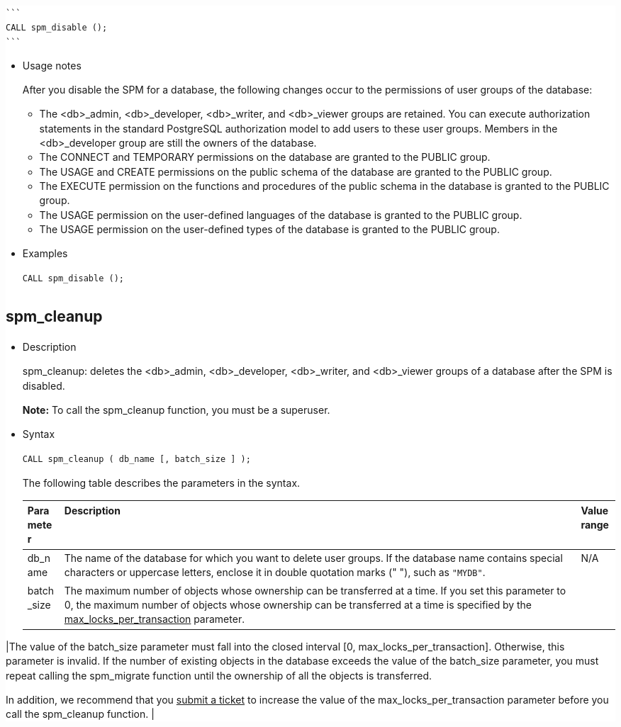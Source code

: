     ```
    CALL spm_disable ();
    ```

-   Usage notes

    After you disable the SPM for a database, the following changes occur to the permissions of user groups of the database:

    -   The <db\>\_admin, <db\>\_developer, <db\>\_writer, and <db\>\_viewer groups are retained. You can execute authorization statements in the standard PostgreSQL authorization model to add users to these user groups. Members in the <db\>\_developer group are still the owners of the database.
    -   The CONNECT and TEMPORARY permissions on the database are granted to the PUBLIC group.
    -   The USAGE and CREATE permissions on the public schema of the database are granted to the PUBLIC group.
    -   The EXECUTE permission on the functions and procedures of the public schema in the database is granted to the PUBLIC group.
    -   The USAGE permission on the user-defined languages of the database is granted to the PUBLIC group.
    -   The USAGE permission on the user-defined types of the database is granted to the PUBLIC group.
-   Examples

    ```
    CALL spm_disable ();
    ```


## spm\_cleanup

-   Description

    spm\_cleanup: deletes the <db\>\_admin, <db\>\_developer, <db\>\_writer, and <db\>\_viewer groups of a database after the SPM is disabled.

    **Note:** To call the spm\_cleanup function, you must be a superuser.

-   Syntax

    ```
    CALL spm_cleanup ( db_name [, batch_size ] );
    ```

    The following table describes the parameters in the syntax.

    |Parameter|Description|Value range|
    |---------|-----------|-----------|
    |db\_name|The name of the database for which you want to delete user groups. If the database name contains special characters or uppercase letters, enclose it in double quotation marks \(" "\), such as `"MYDB"`.|N/A|
    |batch\_size|The maximum number of objects whose ownership can be transferred at a time. If you set this parameter to 0, the maximum number of objects whose ownership can be transferred at a time is specified by the [max\_locks\_per\_transaction](https://www.postgresql.org/docs/9.1/runtime-config-locks.html) parameter.

|The value of the batch\_size parameter must fall into the closed interval \[0, max\_locks\_per\_transaction\]. Otherwise, this parameter is invalid. If the number of existing objects in the database exceeds the value of the batch\_size parameter, you must repeat calling the spm\_migrate function until the ownership of all the objects is transferred.

 In addition, we recommend that you [submit a ticket](https://workorder-intl.console.aliyun.com/) to increase the value of the max\_locks\_per\_transaction parameter before you call the spm\_cleanup function. |
